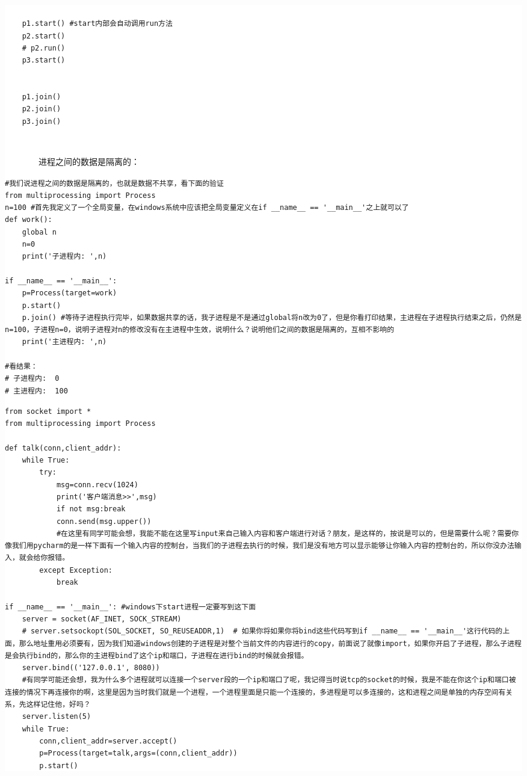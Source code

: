 ```

    p1.start() #start内部会自动调用run方法
    p2.start()
    # p2.run()
    p3.start()


    p1.join()
    p2.join()
    p3.join()
```

　　　　　　

　　　　进程之间的数据是隔离的：

```
#我们说进程之间的数据是隔离的，也就是数据不共享，看下面的验证
from multiprocessing import Process
n=100 #首先我定义了一个全局变量，在windows系统中应该把全局变量定义在if __name__ == '__main__'之上就可以了
def work():
    global n
    n=0
    print('子进程内: ',n)

if __name__ == '__main__':
    p=Process(target=work)
    p.start()
    p.join() #等待子进程执行完毕，如果数据共享的话，我子进程是不是通过global将n改为0了，但是你看打印结果，主进程在子进程执行结束之后，仍然是n=100，子进程n=0，说明子进程对n的修改没有在主进程中生效，说明什么？说明他们之间的数据是隔离的，互相不影响的
    print('主进程内: ',n)

#看结果：
# 子进程内:  0
# 主进程内:  100
```

```
from socket import *
from multiprocessing import Process

def talk(conn,client_addr):
    while True:
        try:
            msg=conn.recv(1024)
            print('客户端消息>>',msg)
            if not msg:break
            conn.send(msg.upper())
            #在这里有同学可能会想，我能不能在这里写input来自己输入内容和客户端进行对话？朋友，是这样的，按说是可以的，但是需要什么呢？需要你像我们用pycharm的是一样下面有一个输入内容的控制台，当我们的子进程去执行的时候，我们是没有地方可以显示能够让你输入内容的控制台的，所以你没办法输入，就会给你报错。
        except Exception:
            break

if __name__ == '__main__': #windows下start进程一定要写到这下面
    server = socket(AF_INET, SOCK_STREAM)
    # server.setsockopt(SOL_SOCKET, SO_REUSEADDR,1)  # 如果你将如果你将bind这些代码写到if __name__ == '__main__'这行代码的上面，那么地址重用必须要有，因为我们知道windows创建的子进程是对整个当前文件的内容进行的copy，前面说了就像import，如果你开启了子进程，那么子进程是会执行bind的，那么你的主进程bind了这个ip和端口，子进程在进行bind的时候就会报错。
    server.bind(('127.0.0.1', 8080))
    #有同学可能还会想，我为什么多个进程就可以连接一个server段的一个ip和端口了呢，我记得当时说tcp的socket的时候，我是不能在你这个ip和端口被连接的情况下再连接你的啊，这里是因为当时我们就是一个进程，一个进程里面是只能一个连接的，多进程是可以多连接的，这和进程之间是单独的内存空间有关系，先这样记住他，好吗？
    server.listen(5)
    while True:
        conn,client_addr=server.accept()
        p=Process(target=talk,args=(conn,client_addr))
        p.start()
```